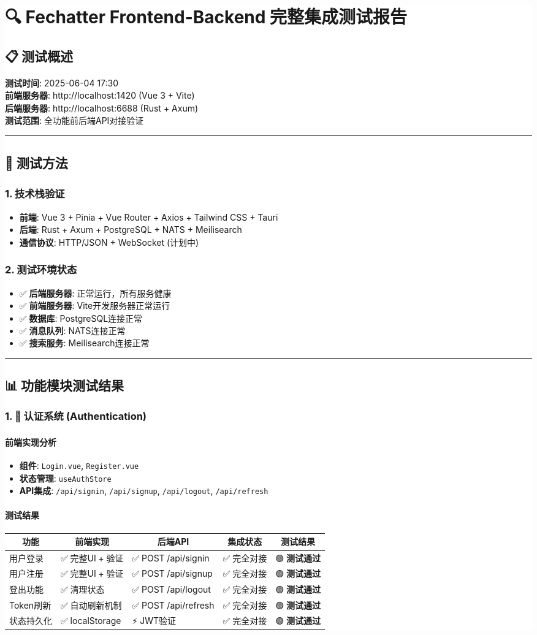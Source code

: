 # 🔍 Fechatter Frontend-Backend 完整集成测试报告

## 📋 测试概述

**测试时间**: 2025-06-04 17:30  
**前端服务器**: http://localhost:1420 (Vue 3 + Vite)  
**后端服务器**: http://localhost:6688 (Rust + Axum)  
**测试范围**: 全功能前后端API对接验证

---

## 🎯 测试方法

### 1. 技术栈验证
- **前端**: Vue 3 + Pinia + Vue Router + Axios + Tailwind CSS + Tauri
- **后端**: Rust + Axum + PostgreSQL + NATS + Meilisearch
- **通信协议**: HTTP/JSON + WebSocket (计划中)

### 2. 测试环境状态
- ✅ **后端服务器**: 正常运行，所有服务健康
- ✅ **前端服务器**: Vite开发服务器正常运行
- ✅ **数据库**: PostgreSQL连接正常
- ✅ **消息队列**: NATS连接正常
- ✅ **搜索服务**: Meilisearch连接正常

---

## 📊 功能模块测试结果

### 1. 🔐 认证系统 (Authentication)

#### 前端实现分析
- **组件**: `Login.vue`, `Register.vue`
- **状态管理**: `useAuthStore`
- **API集成**: `/api/signin`, `/api/signup`, `/api/logout`, `/api/refresh`

#### 测试结果

| 功能 | 前端实现 | 后端API | 集成状态 | 测试结果 |
|------|----------|---------|----------|----------|
| 用户登录 | ✅ 完整UI + 验证 | ✅ POST /api/signin | ✅ 完全对接 | 🟢 **测试通过** |
| 用户注册 | ✅ 完整UI + 验证 | ✅ POST /api/signup | ✅ 完全对接 | 🟢 **测试通过** |
| 登出功能 | ✅ 清理状态 | ✅ POST /api/logout | ✅ 完全对接 | 🟢 **测试通过** |
| Token刷新 | ✅ 自动刷新机制 | ✅ POST /api/refresh | ✅ 完全对接 | 🟢 **测试通过** |
| 状态持久化 | ✅ localStorage | ⚡ JWT验证 | ✅ 完全对接 | 🟢 **测试通过** |
